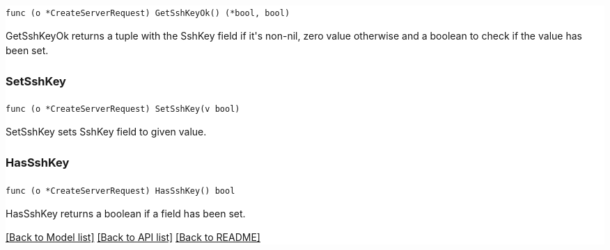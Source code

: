 `func (o *CreateServerRequest) GetSshKeyOk() (*bool, bool)`

GetSshKeyOk returns a tuple with the SshKey field if it's non-nil, zero value otherwise
and a boolean to check if the value has been set.

### SetSshKey

`func (o *CreateServerRequest) SetSshKey(v bool)`

SetSshKey sets SshKey field to given value.

### HasSshKey

`func (o *CreateServerRequest) HasSshKey() bool`

HasSshKey returns a boolean if a field has been set.


[[Back to Model list]](../README.md#documentation-for-models) [[Back to API list]](../README.md#documentation-for-api-endpoints) [[Back to README]](../README.md)


